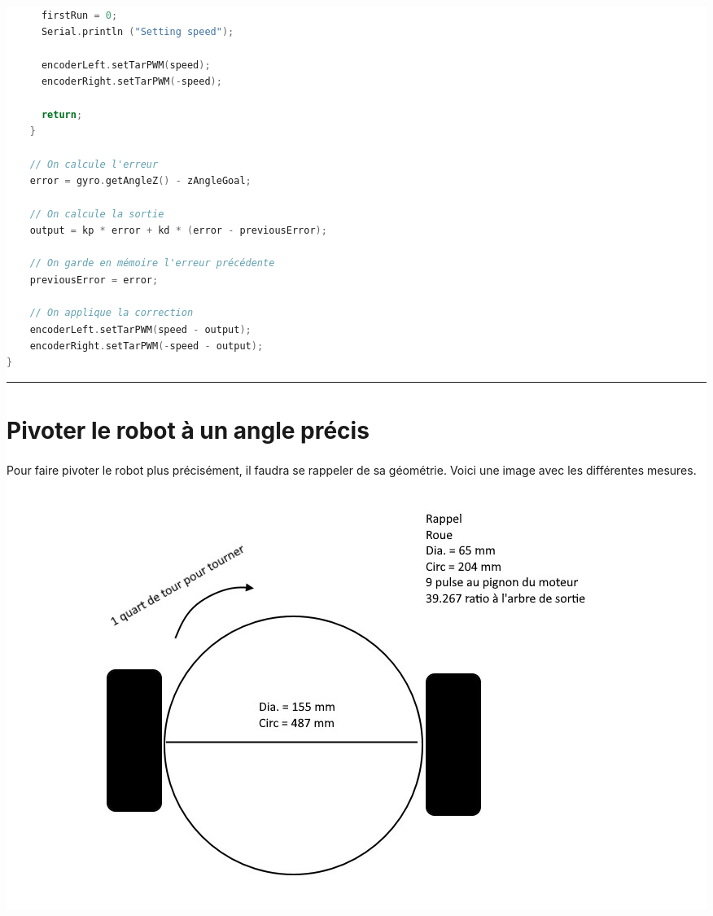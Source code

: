 ```cpp
      firstRun = 0;
      Serial.println ("Setting speed");
      
      encoderLeft.setTarPWM(speed);
      encoderRight.setTarPWM(-speed);
      
      return;
    }
    
    // On calcule l'erreur
    error = gyro.getAngleZ() - zAngleGoal;
    
    // On calcule la sortie
    output = kp * error + kd * (error - previousError);
    
    // On garde en mémoire l'erreur précédente
    previousError = error;
    
    // On applique la correction
    encoderLeft.setTarPWM(speed - output);
    encoderRight.setTarPWM(-speed - output);
}
```

---

# Pivoter le robot à un angle précis
Pour faire pivoter le robot plus précisément, il faudra se rappeler de sa géométrie. Voici une image avec les différentes mesures.

![](../img/ranger_calculs.jpg)
